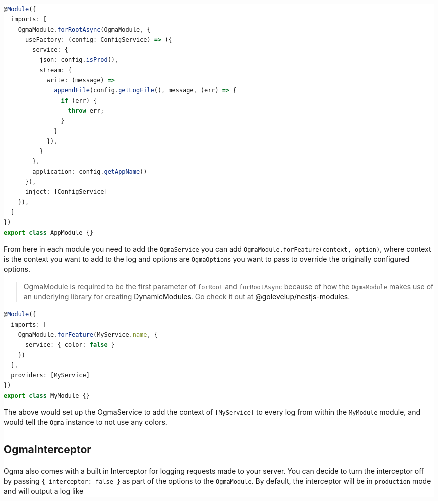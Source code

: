 ```ts
@Module({
  imports: [
    OgmaModule.forRootAsync(OgmaModule, {
      useFactory: (config: ConfigService) => ({
        service: {
          json: config.isProd(),
          stream: {
            write: (message) =>
              appendFile(config.getLogFile(), message, (err) => {
                if (err) {
                  throw err;
                }
              }
            }),
          }
        },
        application: config.getAppName()
      }),
      inject: [ConfigService]
    }),
  ]
})
export class AppModule {}
```

From here in each module you need to add the `OgmaService` you can add `OgmaModule.forFeature(context, option)`, where context is the context you want to add to the log and options are `OgmaOptions` you want to pass to override the originally configured options.

> OgmaModule is required to be the first parameter of `forRoot` and `forRootAsync` because of how the `OgmaModule` makes use of an underlying library for creating [DynamicModules](https://docs.nestjs.com/fundamentals/dynamic-modules). Go check it out at [@golevelup/nestjs-modules](https://github.com/golevelup/nestjs/tree/master/packages/modules).

```ts
@Module({
  imports: [
    OgmaModule.forFeature(MyService.name, {
      service: { color: false }
    })
  ],
  providers: [MyService]
})
export class MyModule {}
```

The above would set up the OgmaService to add the context of `[MyService]` to every log from within the `MyModule` module, and would tell the `Ogma` instance to not use any colors.

## OgmaInterceptor

Ogma also comes with a built in Interceptor for logging requests made to your server. You can decide to turn the interceptor off by passing `{ interceptor: false }` as part of the options to the `OgmaModule`. By default, the interceptor will be in `production` mode and will output a log like
